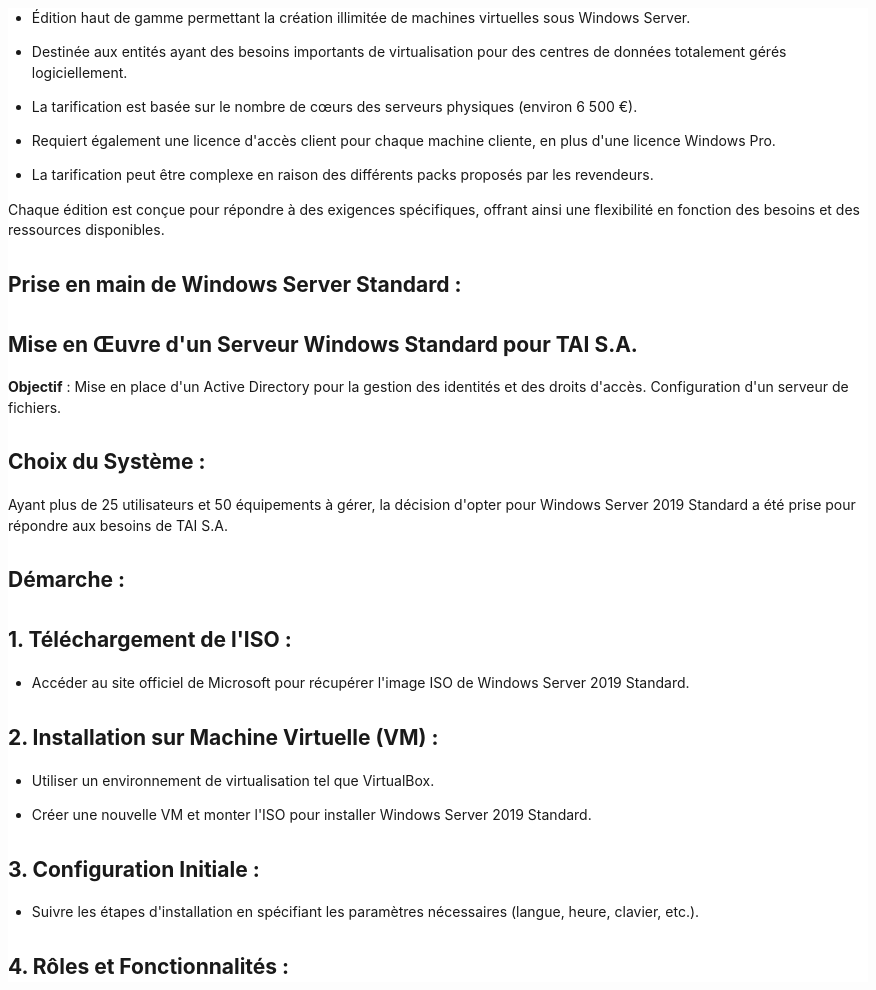  - Édition haut de gamme permettant la création illimitée de machines virtuelles sous Windows
Server.

 - Destinée aux entités ayant des besoins importants de virtualisation pour des centres de
données totalement gérés logiciellement.

 - La tarification est basée sur le nombre de cœurs des serveurs physiques (environ 6 500 €).

 - Requiert également une licence d'accès client pour chaque machine cliente, en plus d'une
licence Windows Pro.

 - La tarification peut être complexe en raison des différents packs proposés par les revendeurs.

Chaque édition est conçue pour répondre à des exigences spécifiques, offrant ainsi une flexibilité en
fonction des besoins et des ressources disponibles.

## **Prise en main de Windows Server Standard :**

## **Mise en Œuvre d'un Serveur Windows Standard pour TAI S.A.**

**Objectif** : Mise en place d'un Active Directory pour la gestion des identités et des droits d'accès.
Configuration d'un serveur de fichiers.

## **Choix du Système :**

Ayant plus de 25 utilisateurs et 50 équipements à gérer, la décision d'opter pour Windows Server 2019
Standard a été prise pour répondre aux besoins de TAI S.A.

## **Démarche :**

## **1. Téléchargement de l'ISO :**

 - Accéder au site officiel de Microsoft pour récupérer l'image ISO de Windows Server 2019
Standard.

## **2. Installation sur Machine Virtuelle (VM) :**

 - Utiliser un environnement de virtualisation tel que VirtualBox.

 - Créer une nouvelle VM et monter l'ISO pour installer Windows Server 2019 Standard.

## **3. Configuration Initiale :**

 - Suivre les étapes d'installation en spécifiant les paramètres nécessaires (langue, heure, clavier,
etc.).

## **4. Rôles et Fonctionnalités :**
